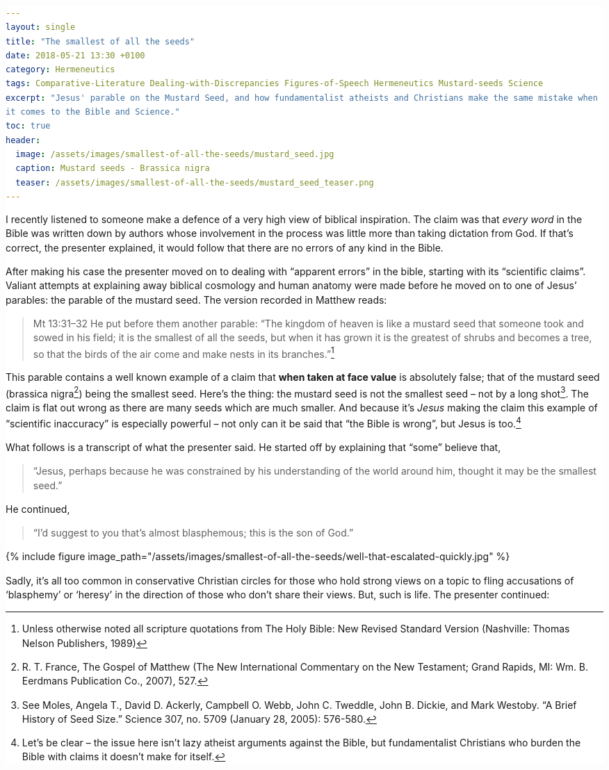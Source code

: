 ```yaml
---
layout: single
title: "The smallest of all the seeds"
date: 2018-05-21 13:30 +0100
category: Hermeneutics
tags: Comparative-Literature Dealing-with-Discrepancies Figures-of-Speech Hermeneutics Mustard-seeds Science
excerpt: "Jesus' parable on the Mustard Seed, and how fundamentalist atheists and Christians make the same mistake when it comes to the Bible and Science."
toc: true
header:
  image: /assets/images/smallest-of-all-the-seeds/mustard_seed.jpg
  caption: Mustard seeds - Brassica nigra
  teaser: /assets/images/smallest-of-all-the-seeds/mustard_seed_teaser.png
---
```


I recently listened to someone make a defence of a very high view of biblical inspiration. The claim was that _every word_ in the Bible was written down by authors whose involvement in the process was little more than taking dictation from God. If that’s correct, the presenter explained, it would follow that there are no errors of any kind in the Bible.

After making his case the presenter moved on to dealing with “apparent errors” in the bible, starting with its “scientific claims”. Valiant attempts at explaining away biblical cosmology and human anatomy were made before he moved on to one of Jesus’ parables: the parable of the mustard seed. The version recorded in Matthew reads:

> Mt 13:31–32 He put before them another parable: “The kingdom of heaven is like a mustard seed that someone took and sowed in his field; it is the smallest of all the seeds, but when it has grown it is the greatest of shrubs and becomes a tree, so that the birds of the air come and make nests in its branches.”[^1]

This parable contains a well known example of a claim that **when taken at face value** is absolutely false; that of the mustard seed (brassica nigra[^2]) being the smallest seed. Here’s the thing: the mustard seed is not the smallest seed – not by a long shot[^3]. The claim is flat out wrong as there are many seeds which are much smaller. And because it’s _Jesus_ making the claim this example of “scientific inaccuracy” is especially powerful – not only can it be said that “the Bible is wrong”, but Jesus is too.[^4]

What follows is a transcript of what the presenter said. He started off by explaining that “some” believe that,

> “Jesus, perhaps because he was constrained by his understanding of the world around him, thought it may be the smallest seed.”

He continued,

> “I’d suggest to you that’s almost blasphemous; this is the son of God.”

{% include figure image_path="/assets/images/smallest-of-all-the-seeds/well-that-escalated-quickly.jpg" %}

Sadly, it’s all too common in conservative Christian circles for those who hold strong views on a topic to fling accusations of ‘blasphemy’ or ‘heresy’ in the direction of those who don’t share their views. But, such is life. The presenter continued:


[^1]: Unless otherwise noted all scripture quotations from The Holy Bible: New Revised Standard Version (Nashville: Thomas Nelson Publishers, 1989)
[^2]: R. T. France, The Gospel of Matthew (The New International Commentary on the New Testament; Grand Rapids, MI: Wm. B. Eerdmans Publication Co., 2007), 527.
[^3]: See Moles, Angela T., David D. Ackerly, Campbell O. Webb, John C. Tweddle, John B. Dickie, and Mark Westoby. “A Brief History of Seed Size.” Science 307, no. 5709 (January 28, 2005): 576-580.
[^4]: Let’s be clear – the issue here isn’t lazy atheist arguments against the Bible, but fundamentalist Christians who burden the Bible with claims it doesn’t make for itself.
[^5]: Ulrich Luz, Matthew: A Commentary (ed. Helmut Koester; Hermeneia—a Critical and Historical Commentary on the Bible; Minneapolis, MN: Augsburg, 2001), 261.
[^6]: Zzzzzzzz…….
[^7]: Jacob Neusner, The Mishnah : A New Translation (New Haven, CT: Yale University Press, 1988), 1054.
[^8]: Jacob Neusner, The Babylonian Talmud: A Translation and Commentary (vol. 1; Peabody, MA: Hendrickson Publishers, 2011), 205. See also b. Meg. 4:4, I.7.L.
[^9]: Claus-Hunno Hunzinger, “Σίναπι,” ed. Gerhard Kittel, Geoffrey W. Bromiley, and Gerhard Friedrich, Theological Dictionary of the New Testament (Grand Rapids, MI: Eerdmans, 1964–), 288.